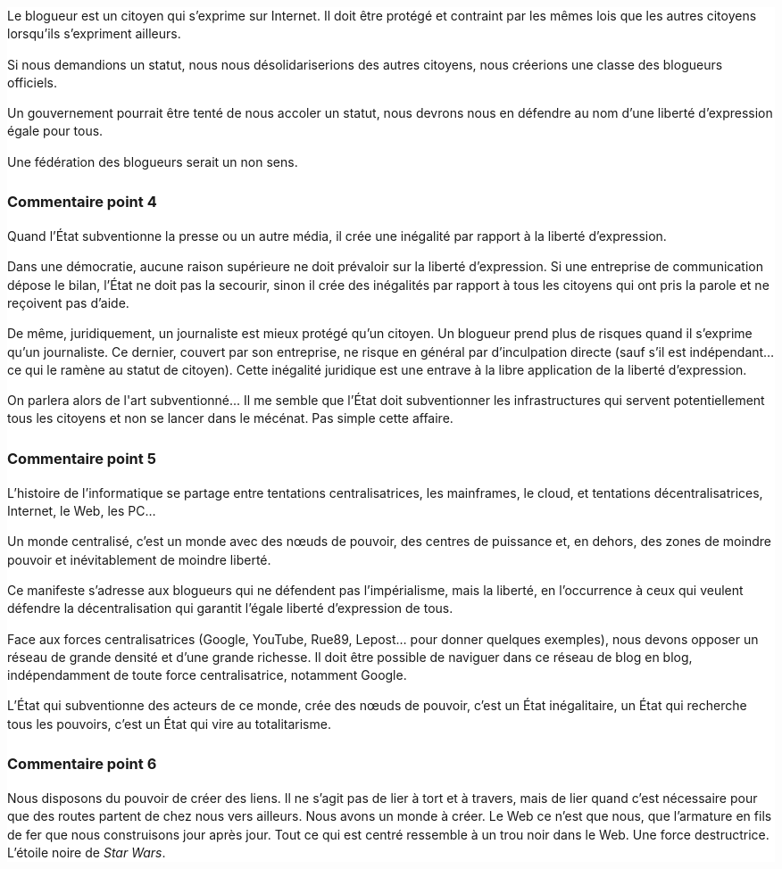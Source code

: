 Le blogueur est un citoyen qui s’exprime sur Internet. Il doit être protégé et contraint par les mêmes lois que les autres citoyens lorsqu’ils s’expriment ailleurs.

Si nous demandions un statut, nous nous désolidariserions des autres citoyens, nous créerions une classe des blogueurs officiels.

Un gouvernement pourrait être tenté de nous accoler un statut, nous devrons nous en défendre au nom d’une liberté d’expression égale pour tous.

Une fédération des blogueurs serait un non sens.

### Commentaire point 4

Quand l’État subventionne la presse ou un autre média, il crée une inégalité par rapport à la liberté d’expression.

Dans une démocratie, aucune raison supérieure ne doit prévaloir sur la liberté d’expression. Si une entreprise de communication dépose le bilan, l’État ne doit pas la secourir, sinon il crée des inégalités par rapport à tous les citoyens qui ont pris la parole et ne reçoivent pas d’aide.

De même, juridiquement, un journaliste est mieux protégé qu’un citoyen. Un blogueur prend plus de risques quand il s’exprime qu’un journaliste. Ce dernier, couvert par son entreprise, ne risque en général par d’inculpation directe (sauf s’il est indépendant… ce qui le ramène au statut de citoyen). Cette inégalité juridique est une entrave à la libre application de la liberté d’expression.

On parlera alors de l'art subventionné... Il me semble que l’État doit subventionner les infrastructures qui servent potentiellement tous les citoyens et non se lancer dans le mécénat. Pas simple cette affaire.

### Commentaire point 5

L’histoire de l’informatique se partage entre tentations centralisatrices, les mainframes, le cloud, et tentations décentralisatrices, Internet, le Web, les PC…

Un monde centralisé, c’est un monde avec des nœuds de pouvoir, des centres de puissance et, en dehors, des zones de moindre pouvoir et inévitablement de moindre liberté.

Ce manifeste s’adresse aux blogueurs qui ne défendent pas l’impérialisme, mais la liberté, en l’occurrence à ceux qui veulent défendre la décentralisation qui garantit l’égale liberté d’expression de tous.

Face aux forces centralisatrices (Google, YouTube, Rue89, Lepost… pour donner quelques exemples), nous devons opposer un réseau de grande densité et d’une grande richesse. Il doit être possible de naviguer dans ce réseau de blog en blog, indépendamment de toute force centralisatrice, notamment Google.

L’État qui subventionne des acteurs de ce monde, crée des nœuds de pouvoir, c’est un État inégalitaire, un État qui recherche tous les pouvoirs, c’est un État qui vire au totalitarisme.

### Commentaire point 6

Nous disposons du pouvoir de créer des liens. Il ne s’agit pas de lier à tort et à travers, mais de lier quand c’est nécessaire pour que des routes partent de chez nous vers ailleurs. Nous avons un monde à créer. Le Web ce n’est que nous, que l’armature en fils de fer que nous construisons jour après jour. Tout ce qui est centré ressemble à un trou noir dans le Web. Une force destructrice. L’étoile noire de *Star Wars*.
